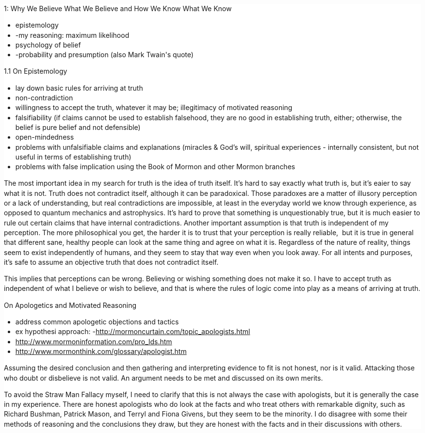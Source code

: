 1: Why We Believe What We Believe and How We Know What We Know


* epistemology
* -my reasoning: maximum likelihood
* psychology of belief
* -probability and presumption (also Mark Twain's quote)

1.1 On Epistemology


* lay down basic rules for arriving at truth
* non-contradiction
* willingness to accept the truth, whatever it may be; illegitimacy of motivated reasoning
* falsifiability (if claims cannot be used to establish falsehood, they are no good in establishing truth, either; otherwise, the belief is pure belief and not defensible)
* open-mindedness
* problems with unfalsifiable claims and explanations (miracles & God’s will, spiritual experiences - internally consistent, but not useful in terms of establishing truth)
* problems with false implication using the Book of Mormon and other Mormon branches

The most important idea in my search for truth is the idea of truth itself. It’s hard to say exactly what truth is, but it’s eaier to say what it is not. Truth does not contradict itself, although it can be paradoxical. Those paradoxes are a matter of illusory perception or a lack of understanding, but real contradictions are impossible, at least in the everyday world we know through experience, as opposed to quantum mechanics and astrophysics. It’s hard to prove that something is unquestionably true, but it is much easier to rule out certain claims that have internal contradictions.	Another important assumption is that truth is independent of my perception. The more philosophical you get, the harder it is to trust that your perception is really reliable,  but it is true in general that different sane, healthy people can look at the same thing and agree on what it is. Regardless of the nature of reality, things seem to exist independently of humans, and they seem to stay that way even when you look away. For all intents and purposes, it’s safe to assume an objective truth that does not contradict itself.

This implies that perceptions can be wrong. Believing or wishing something does not make it so. I have to accept truth as independent of what I believe or wish to believe, and that is where the rules of logic come into play as a means of arriving at truth.

On Apologetics and Motivated Reasoning


* address common apologetic objections and tactics
* ex hypothesi approach: 	-http://mormoncurtain.com/topic_apologists.html
* http://www.mormoninformation.com/pro_lds.htm
* http://www.mormonthink.com/glossary/apologist.htm

Assuming the desired conclusion and then gathering and interpreting evidence to fit is not honest, nor is it valid. Attacking those who doubt or disbelieve is not valid. An argument needs to be met and discussed on its own merits.

<Daniel C. Peterson quote>

To avoid the Straw Man Fallacy myself, I need to clarify that this is not always the case with apologists, but it is generally the case in my experience. There are honest apologists who do look at the facts and who treat others with remarkable dignity, such as Richard Bushman, Patrick Mason, and Terryl and Fiona Givens, but they seem to be the minority. I do disagree with some their methods of reasoning and the conclusions they draw, but they are honest with the facts and in their discussions with others.
